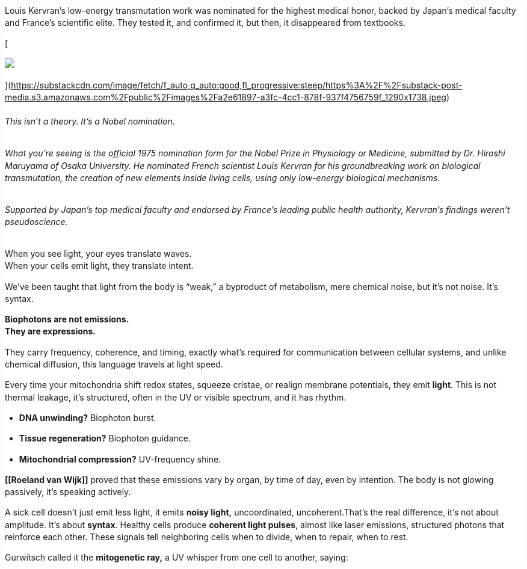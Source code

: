 Louis Kervran’s low-energy transmutation work was nominated for the highest medical honor, backed by Japan’s medical faculty and France’s scientific elite. They tested it, and confirmed it, but then, it disappeared from textbooks.

[

![](https://substackcdn.com/image/fetch/w_1456,c_limit,f_auto,q_auto:good,fl_progressive:steep/https%3A%2F%2Fsubstack-post-media.s3.amazonaws.com%2Fpublic%2Fimages%2Fa2e61897-a3fc-4cc1-878f-937f4756759f_1290x1738.jpeg)

](https://substackcdn.com/image/fetch/f_auto,q_auto:good,fl_progressive:steep/https%3A%2F%2Fsubstack-post-media.s3.amazonaws.com%2Fpublic%2Fimages%2Fa2e61897-a3fc-4cc1-878f-937f4756759f_1290x1738.jpeg)

###### This isn’t a theory. It’s a Nobel nomination.

###### What you’re seeing is the official 1975 nomination form for the Nobel Prize in Physiology or Medicine, submitted by Dr. Hiroshi Maruyama of Osaka University. He nominated French scientist Louis Kervran for his groundbreaking work on biological transmutation, the creation of new elements inside living cells, using only low-energy biological mechanisms.

###### Supported by Japan’s top medical faculty and endorsed by France’s leading public health authority, Kervran’s findings weren’t pseudoscience.

When you see light, your eyes translate waves.  
When your cells emit light, they translate intent.

We’ve been taught that light from the body is “weak,” a byproduct of metabolism, mere chemical noise, but it’s not noise. It’s syntax.

**Biophotons are not emissions.  
They are expressions.**

They carry frequency, coherence, and timing, exactly what’s required for communication between cellular systems, and unlike chemical diffusion, this language travels at light speed.

Every time your mitochondria shift redox states, squeeze cristae, or realign membrane potentials, they emit **light**. This is not thermal leakage, it’s structured, often in the UV or visible spectrum, and it has rhythm.

- **DNA unwinding?** Biophoton burst.
    
- **Tissue regeneration?** Biophoton guidance.
    
- **Mitochondrial compression?** UV-frequency shine.
    

**[[Roeland van Wijk]]** proved that these emissions vary by organ, by time of day, even by intention. The body is not glowing passively, it’s speaking actively.

A sick cell doesn’t just emit less light, it emits **noisy light,** uncoordinated, uncoherent.That’s the real difference, it’s not about amplitude. It’s about **syntax**. Healthy cells produce **coherent light pulses**, almost like laser emissions, structured photons that reinforce each other. These signals tell neighboring cells when to divide, when to repair, when to rest.

Gurwitsch called it the **mitogenetic ray,** a UV whisper from one cell to another, saying:
